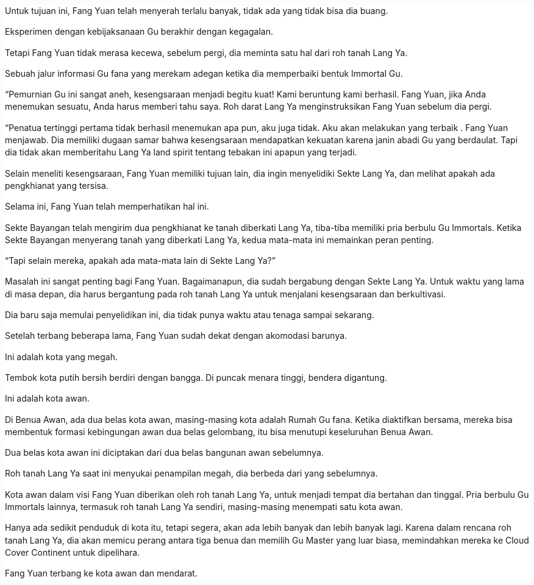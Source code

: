 Untuk tujuan ini, Fang Yuan telah menyerah terlalu banyak, tidak ada yang tidak bisa dia buang.

Eksperimen dengan kebijaksanaan Gu berakhir dengan kegagalan.

Tetapi Fang Yuan tidak merasa kecewa, sebelum pergi, dia meminta satu hal dari roh tanah Lang Ya.

Sebuah jalur informasi Gu fana yang merekam adegan ketika dia memperbaiki bentuk Immortal Gu.

“Pemurnian Gu ini sangat aneh, kesengsaraan menjadi begitu kuat! Kami beruntung kami berhasil. Fang Yuan, jika Anda menemukan sesuatu, Anda harus memberi tahu saya. Roh darat Lang Ya menginstruksikan Fang Yuan sebelum dia pergi.

“Penatua tertinggi pertama tidak berhasil menemukan apa pun, aku juga tidak. Aku akan melakukan yang terbaik . Fang Yuan menjawab. Dia memiliki dugaan samar bahwa kesengsaraan mendapatkan kekuatan karena janin abadi Gu yang berdaulat. Tapi dia tidak akan memberitahu Lang Ya land spirit tentang tebakan ini apapun yang terjadi.

Selain meneliti kesengsaraan, Fang Yuan memiliki tujuan lain, dia ingin menyelidiki Sekte Lang Ya, dan melihat apakah ada pengkhianat yang tersisa.

Selama ini, Fang Yuan telah memperhatikan hal ini.

Sekte Bayangan telah mengirim dua pengkhianat ke tanah diberkati Lang Ya, tiba-tiba memiliki pria berbulu Gu Immortals. Ketika Sekte Bayangan menyerang tanah yang diberkati Lang Ya, kedua mata-mata ini memainkan peran penting.

“Tapi selain mereka, apakah ada mata-mata lain di Sekte Lang Ya?”

Masalah ini sangat penting bagi Fang Yuan. Bagaimanapun, dia sudah bergabung dengan Sekte Lang Ya. Untuk waktu yang lama di masa depan, dia harus bergantung pada roh tanah Lang Ya untuk menjalani kesengsaraan dan berkultivasi.

Dia baru saja memulai penyelidikan ini, dia tidak punya waktu atau tenaga sampai sekarang.

Setelah terbang beberapa lama, Fang Yuan sudah dekat dengan akomodasi barunya.



Ini adalah kota yang megah.

Tembok kota putih bersih berdiri dengan bangga. Di puncak menara tinggi, bendera digantung.

Ini adalah kota awan.

Di Benua Awan, ada dua belas kota awan, masing-masing kota adalah Rumah Gu fana. Ketika diaktifkan bersama, mereka bisa membentuk formasi kebingungan awan dua belas gelombang, itu bisa menutupi keseluruhan Benua Awan.

Dua belas kota awan ini diciptakan dari dua belas bangunan awan sebelumnya.

Roh tanah Lang Ya saat ini menyukai penampilan megah, dia berbeda dari yang sebelumnya.

Kota awan dalam visi Fang Yuan diberikan oleh roh tanah Lang Ya, untuk menjadi tempat dia bertahan dan tinggal. Pria berbulu Gu Immortals lainnya, termasuk roh tanah Lang Ya sendiri, masing-masing menempati satu kota awan.

Hanya ada sedikit penduduk di kota itu, tetapi segera, akan ada lebih banyak dan lebih banyak lagi. Karena dalam rencana roh tanah Lang Ya, dia akan memicu perang antara tiga benua dan memilih Gu Master yang luar biasa, memindahkan mereka ke Cloud Cover Continent untuk dipelihara.

Fang Yuan terbang ke kota awan dan mendarat.
